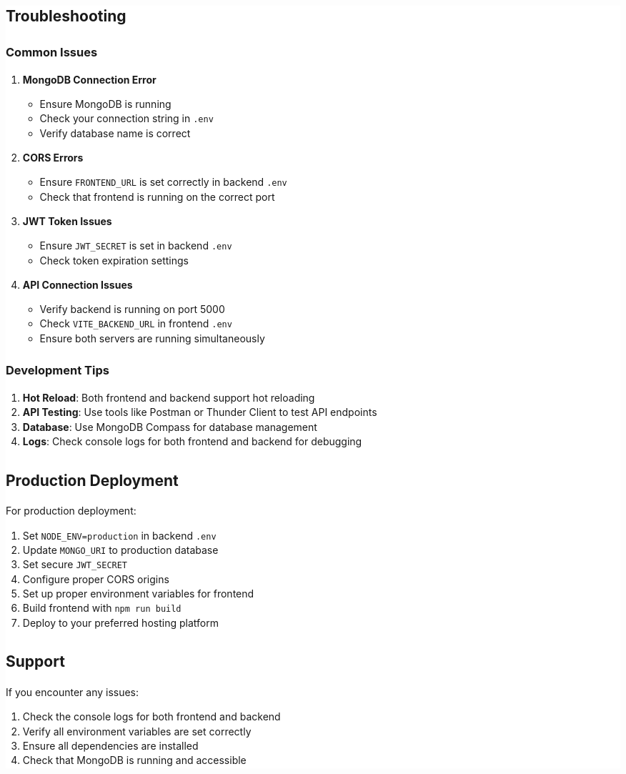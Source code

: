 ## Troubleshooting

### Common Issues

1. **MongoDB Connection Error**
   - Ensure MongoDB is running
   - Check your connection string in `.env`
   - Verify database name is correct

2. **CORS Errors**
   - Ensure `FRONTEND_URL` is set correctly in backend `.env`
   - Check that frontend is running on the correct port

3. **JWT Token Issues**
   - Ensure `JWT_SECRET` is set in backend `.env`
   - Check token expiration settings

4. **API Connection Issues**
   - Verify backend is running on port 5000
   - Check `VITE_BACKEND_URL` in frontend `.env`
   - Ensure both servers are running simultaneously

### Development Tips

1. **Hot Reload**: Both frontend and backend support hot reloading
2. **API Testing**: Use tools like Postman or Thunder Client to test API endpoints
3. **Database**: Use MongoDB Compass for database management
4. **Logs**: Check console logs for both frontend and backend for debugging

## Production Deployment

For production deployment:

1. Set `NODE_ENV=production` in backend `.env`
2. Update `MONGO_URI` to production database
3. Set secure `JWT_SECRET`
4. Configure proper CORS origins
5. Set up proper environment variables for frontend
6. Build frontend with `npm run build`
7. Deploy to your preferred hosting platform

## Support

If you encounter any issues:
1. Check the console logs for both frontend and backend
2. Verify all environment variables are set correctly
3. Ensure all dependencies are installed
4. Check that MongoDB is running and accessible 